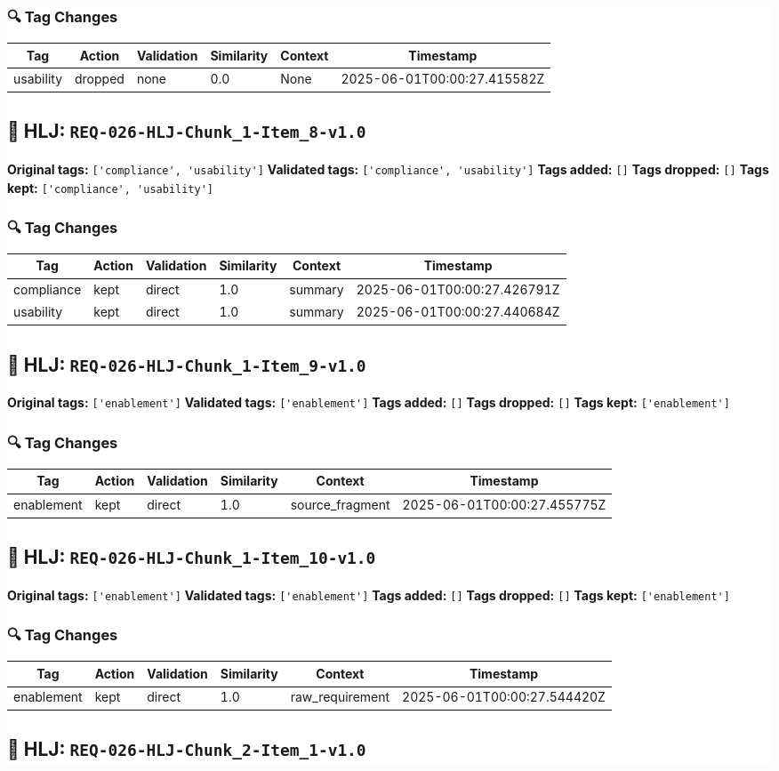 ### 🔍 Tag Changes
| Tag | Action   | Validation | Similarity | Context | Timestamp |
|-----|----------|------------|------------|---------|-----------|
| usability | dropped | none | 0.0 | None | 2025-06-01T00:00:27.415582Z |

## 🔹 HLJ: `REQ-026-HLJ-Chunk_1-Item_8-v1.0`

**Original tags:** `['compliance', 'usability']`
**Validated tags:** `['compliance', 'usability']`
**Tags added:** `[]`
**Tags dropped:** `[]`
**Tags kept:** `['compliance', 'usability']`

### 🔍 Tag Changes
| Tag | Action   | Validation | Similarity | Context | Timestamp |
|-----|----------|------------|------------|---------|-----------|
| compliance | kept | direct | 1.0 | summary | 2025-06-01T00:00:27.426791Z |
| usability | kept | direct | 1.0 | summary | 2025-06-01T00:00:27.440684Z |

## 🔹 HLJ: `REQ-026-HLJ-Chunk_1-Item_9-v1.0`

**Original tags:** `['enablement']`
**Validated tags:** `['enablement']`
**Tags added:** `[]`
**Tags dropped:** `[]`
**Tags kept:** `['enablement']`

### 🔍 Tag Changes
| Tag | Action   | Validation | Similarity | Context | Timestamp |
|-----|----------|------------|------------|---------|-----------|
| enablement | kept | direct | 1.0 | source_fragment | 2025-06-01T00:00:27.455775Z |

## 🔹 HLJ: `REQ-026-HLJ-Chunk_1-Item_10-v1.0`

**Original tags:** `['enablement']`
**Validated tags:** `['enablement']`
**Tags added:** `[]`
**Tags dropped:** `[]`
**Tags kept:** `['enablement']`

### 🔍 Tag Changes
| Tag | Action   | Validation | Similarity | Context | Timestamp |
|-----|----------|------------|------------|---------|-----------|
| enablement | kept | direct | 1.0 | raw_requirement | 2025-06-01T00:00:27.544420Z |

## 🔹 HLJ: `REQ-026-HLJ-Chunk_2-Item_1-v1.0`
